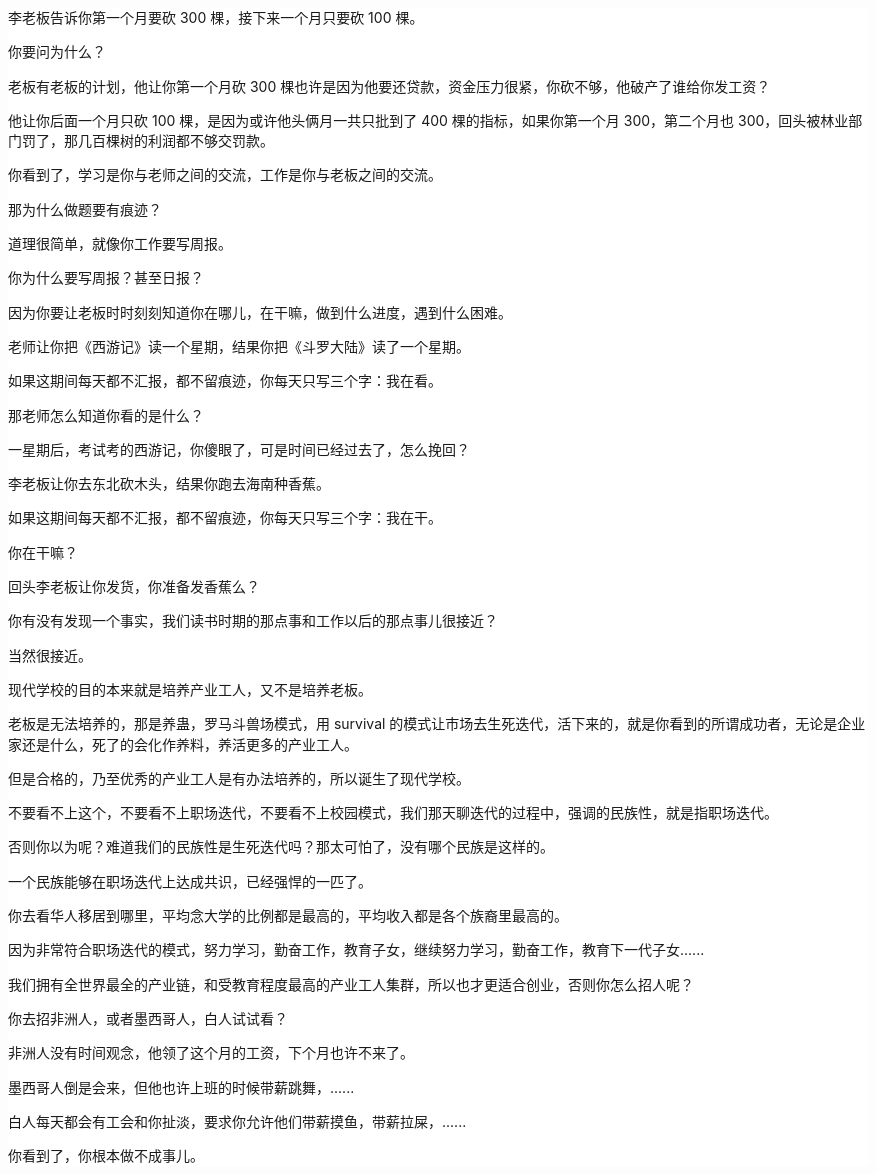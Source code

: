 李老板告诉你第一个月要砍 300 棵，接下来一个月只要砍 100 棵。

你要问为什么？

老板有老板的计划，他让你第一个月砍 300 棵也许是因为他要还贷款，资金压力很紧，你砍不够，他破产了谁给你发工资？

他让你后面一个月只砍 100 棵，是因为或许他头俩月一共只批到了 400 棵的指标，如果你第一个月 300，第二个月也 300，回头被林业部门罚了，那几百棵树的利润都不够交罚款。

你看到了，学习是你与老师之间的交流，工作是你与老板之间的交流。

那为什么做题要有痕迹？

道理很简单，就像你工作要写周报。

你为什么要写周报？甚至日报？

因为你要让老板时时刻刻知道你在哪儿，在干嘛，做到什么进度，遇到什么困难。

老师让你把《西游记》读一个星期，结果你把《斗罗大陆》读了一个星期。

如果这期间每天都不汇报，都不留痕迹，你每天只写三个字：我在看。

那老师怎么知道你看的是什么？

一星期后，考试考的西游记，你傻眼了，可是时间已经过去了，怎么挽回？ 

李老板让你去东北砍木头，结果你跑去海南种香蕉。

如果这期间每天都不汇报，都不留痕迹，你每天只写三个字：我在干。

你在干嘛？

回头李老板让你发货，你准备发香蕉么？

你有没有发现一个事实，我们读书时期的那点事和工作以后的那点事儿很接近？

当然很接近。

现代学校的目的本来就是培养产业工人，又不是培养老板。

老板是无法培养的，那是养蛊，罗马斗兽场模式，用 survival 的模式让市场去生死迭代，活下来的，就是你看到的所谓成功者，无论是企业家还是什么，死了的会化作养料，养活更多的产业工人。

但是合格的，乃至优秀的产业工人是有办法培养的，所以诞生了现代学校。

不要看不上这个，不要看不上职场迭代，不要看不上校园模式，我们那天聊迭代的过程中，强调的民族性，就是指职场迭代。

否则你以为呢？难道我们的民族性是生死迭代吗？那太可怕了，没有哪个民族是这样的。

一个民族能够在职场迭代上达成共识，已经强悍的一匹了。

你去看华人移居到哪里，平均念大学的比例都是最高的，平均收入都是各个族裔里最高的。

因为非常符合职场迭代的模式，努力学习，勤奋工作，教育子女，继续努力学习，勤奋工作，教育下一代子女......

我们拥有全世界最全的产业链，和受教育程度最高的产业工人集群，所以也才更适合创业，否则你怎么招人呢？

你去招非洲人，或者墨西哥人，白人试试看？

非洲人没有时间观念，他领了这个月的工资，下个月也许不来了。

墨西哥人倒是会来，但他也许上班的时候带薪跳舞，......

白人每天都会有工会和你扯淡，要求你允许他们带薪摸鱼，带薪拉屎，......

你看到了，你根本做不成事儿。
